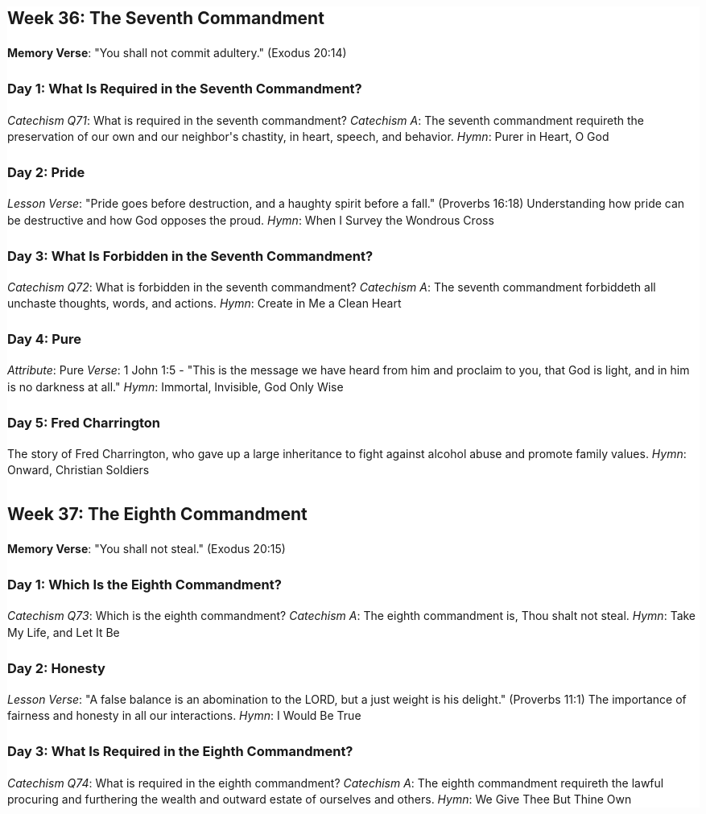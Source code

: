 ## Week 36: The Seventh Commandment
**Memory Verse**: "You shall not commit adultery." (Exodus 20:14)

### Day 1: What Is Required in the Seventh Commandment?
*Catechism Q71*: What is required in the seventh commandment?
*Catechism A*: The seventh commandment requireth the preservation of our own and our neighbor's chastity, in heart, speech, and behavior.
*Hymn*: Purer in Heart, O God

### Day 2: Pride
*Lesson Verse*: "Pride goes before destruction, and a haughty spirit before a fall." (Proverbs 16:18)
Understanding how pride can be destructive and how God opposes the proud.
*Hymn*: When I Survey the Wondrous Cross

### Day 3: What Is Forbidden in the Seventh Commandment?
*Catechism Q72*: What is forbidden in the seventh commandment?
*Catechism A*: The seventh commandment forbiddeth all unchaste thoughts, words, and actions.
*Hymn*: Create in Me a Clean Heart

### Day 4: Pure
*Attribute*: Pure
*Verse*: 1 John 1:5 - "This is the message we have heard from him and proclaim to you, that God is light, and in him is no darkness at all."
*Hymn*: Immortal, Invisible, God Only Wise

### Day 5: Fred Charrington
The story of Fred Charrington, who gave up a large inheritance to fight against alcohol abuse and promote family values.
*Hymn*: Onward, Christian Soldiers

## Week 37: The Eighth Commandment
**Memory Verse**: "You shall not steal." (Exodus 20:15)

### Day 1: Which Is the Eighth Commandment?
*Catechism Q73*: Which is the eighth commandment?
*Catechism A*: The eighth commandment is, Thou shalt not steal.
*Hymn*: Take My Life, and Let It Be

### Day 2: Honesty
*Lesson Verse*: "A false balance is an abomination to the LORD, but a just weight is his delight." (Proverbs 11:1)
The importance of fairness and honesty in all our interactions.
*Hymn*: I Would Be True

### Day 3: What Is Required in the Eighth Commandment?
*Catechism Q74*: What is required in the eighth commandment?
*Catechism A*: The eighth commandment requireth the lawful procuring and furthering the wealth and outward estate of ourselves and others.
*Hymn*: We Give Thee But Thine Own
